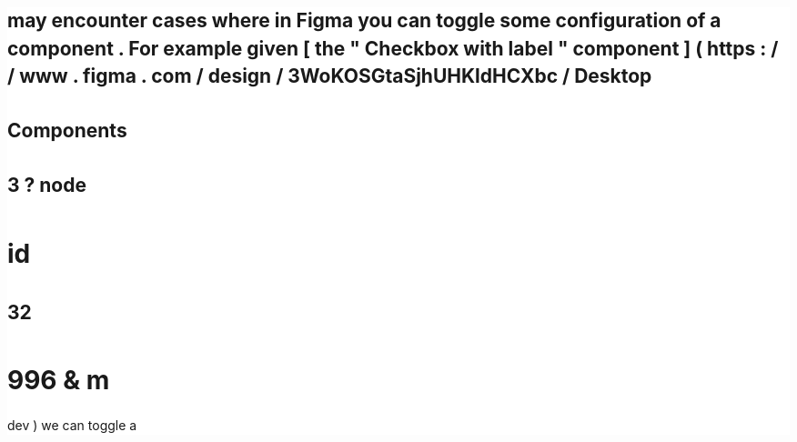 may
encounter
cases
where
in
Figma
you
can
toggle
some
configuration
of
a
component
.
For
example
given
[
the
"
Checkbox
with
label
"
component
]
(
https
:
/
/
www
.
figma
.
com
/
design
/
3WoKOSGtaSjhUHKldHCXbc
/
Desktop
-
Components
-
3
?
node
-
id
=
32
-
996
&
m
=
dev
)
we
can
toggle
a